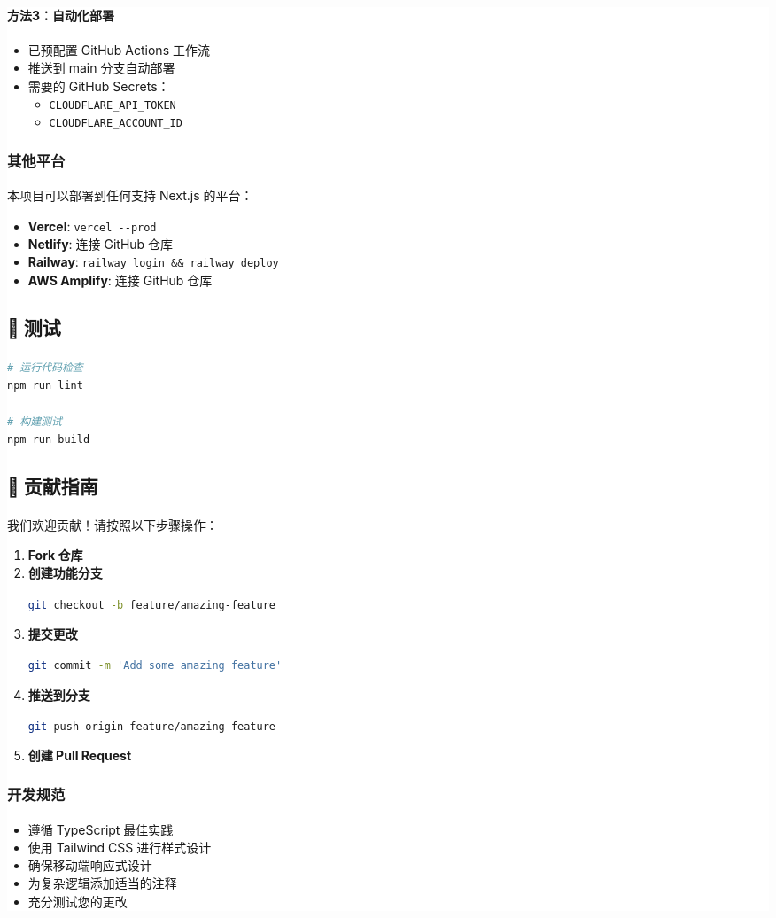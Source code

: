 #### 方法3：自动化部署

- 已预配置 GitHub Actions 工作流
- 推送到 main 分支自动部署
- 需要的 GitHub Secrets：
  - `CLOUDFLARE_API_TOKEN`
  - `CLOUDFLARE_ACCOUNT_ID`

### 其他平台

本项目可以部署到任何支持 Next.js 的平台：

- **Vercel**: `vercel --prod`
- **Netlify**: 连接 GitHub 仓库
- **Railway**: `railway login && railway deploy`
- **AWS Amplify**: 连接 GitHub 仓库

## 🧪 测试

```bash
# 运行代码检查
npm run lint

# 构建测试
npm run build
```

## 🤝 贡献指南

我们欢迎贡献！请按照以下步骤操作：

1. **Fork 仓库**
2. **创建功能分支**
   ```bash
   git checkout -b feature/amazing-feature
   ```
3. **提交更改**
   ```bash
   git commit -m 'Add some amazing feature'
   ```
4. **推送到分支**
   ```bash
   git push origin feature/amazing-feature
   ```
5. **创建 Pull Request**

### 开发规范

- 遵循 TypeScript 最佳实践
- 使用 Tailwind CSS 进行样式设计
- 确保移动端响应式设计
- 为复杂逻辑添加适当的注释
- 充分测试您的更改
